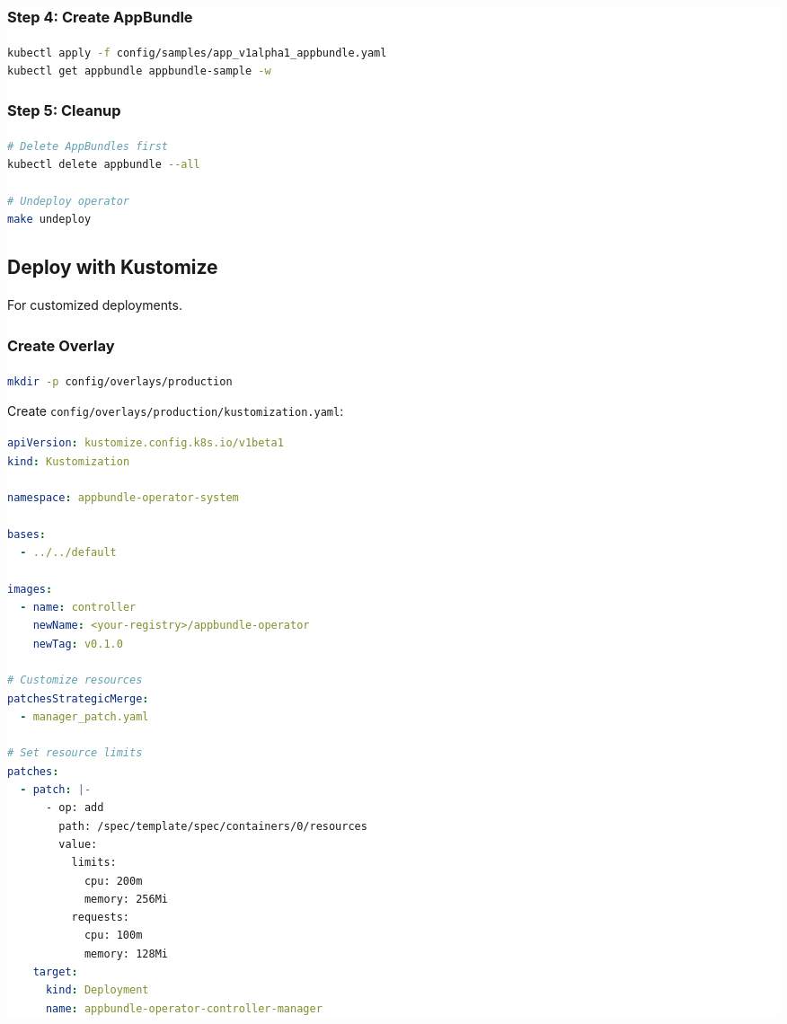### Step 4: Create AppBundle

```bash
kubectl apply -f config/samples/app_v1alpha1_appbundle.yaml
kubectl get appbundle appbundle-sample -w
```

### Step 5: Cleanup

```bash
# Delete AppBundles first
kubectl delete appbundle --all

# Undeploy operator
make undeploy
```

## Deploy with Kustomize

For customized deployments.

### Create Overlay

```bash
mkdir -p config/overlays/production
```

Create `config/overlays/production/kustomization.yaml`:

```yaml
apiVersion: kustomize.config.k8s.io/v1beta1
kind: Kustomization

namespace: appbundle-operator-system

bases:
  - ../../default

images:
  - name: controller
    newName: <your-registry>/appbundle-operator
    newTag: v0.1.0

# Customize resources
patchesStrategicMerge:
  - manager_patch.yaml

# Set resource limits
patches:
  - patch: |-
      - op: add
        path: /spec/template/spec/containers/0/resources
        value:
          limits:
            cpu: 200m
            memory: 256Mi
          requests:
            cpu: 100m
            memory: 128Mi
    target:
      kind: Deployment
      name: appbundle-operator-controller-manager
```
